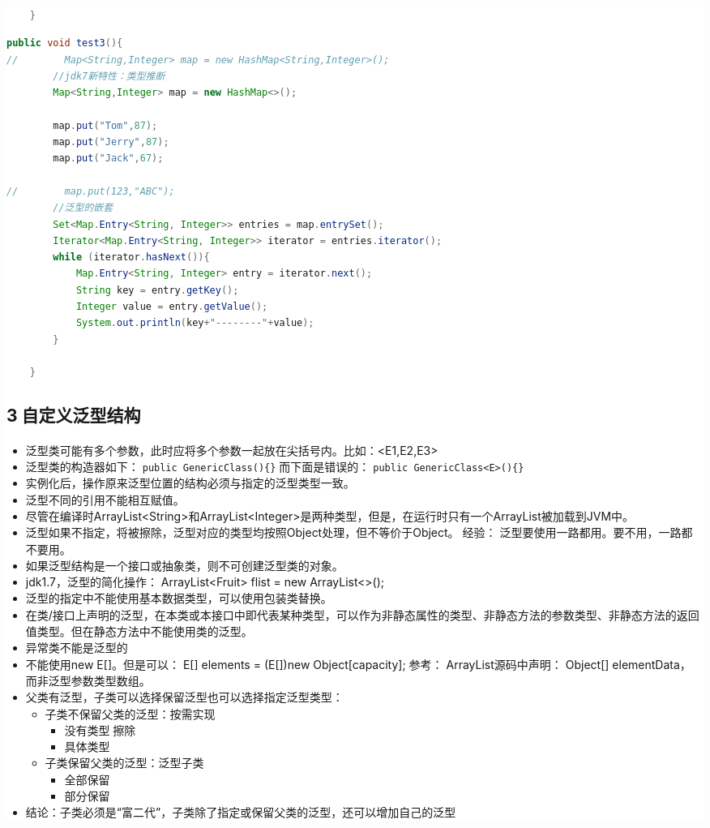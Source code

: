 ```java
    }
```

```java
public void test3(){
//        Map<String,Integer> map = new HashMap<String,Integer>();
        //jdk7新特性：类型推断
        Map<String,Integer> map = new HashMap<>();

        map.put("Tom",87);
        map.put("Jerry",87);
        map.put("Jack",67);

//        map.put(123,"ABC");
        //泛型的嵌套
        Set<Map.Entry<String, Integer>> entries = map.entrySet();
        Iterator<Map.Entry<String, Integer>> iterator = entries.iterator();
        while (iterator.hasNext()){
            Map.Entry<String, Integer> entry = iterator.next();
            String key = entry.getKey();
            Integer value = entry.getValue();
            System.out.println(key+"--------"+value);
        }

    }
```

## 3 自定义泛型结构  

- 泛型类可能有多个参数，此时应将多个参数一起放在尖括号内。比如：<E1,E2,E3>
-  泛型类的构造器如下： `public GenericClass(){}`
   而下面是错误的： `public GenericClass<E>(){}`
- 实例化后，操作原来泛型位置的结构必须与指定的泛型类型一致。
- 泛型不同的引用不能相互赋值。
- 尽管在编译时ArrayList\<String>和ArrayList\<Integer>是两种类型，但是，在运行时只有一个ArrayList被加载到JVM中。
- 泛型如果不指定，将被擦除，泛型对应的类型均按照Object处理，但不等价于Object。 经验： 泛型要使用一路都用。要不用，一路都不要用。
- 如果泛型结构是一个接口或抽象类，则不可创建泛型类的对象。
- jdk1.7，泛型的简化操作： ArrayList\<Fruit> flist = new ArrayList<>();
- 泛型的指定中不能使用基本数据类型，可以使用包装类替换。  
- 在类/接口上声明的泛型，在本类或本接口中即代表某种类型，可以作为非静态属性的类型、非静态方法的参数类型、非静态方法的返回值类型。但在静态方法中不能使用类的泛型。
- 异常类不能是泛型的
- 不能使用new E[]。但是可以： E[] elements = (E[])new Object[capacity];
  参考： ArrayList源码中声明： Object[] elementData， 而非泛型参数类型数组。
- 父类有泛型，子类可以选择保留泛型也可以选择指定泛型类型：
  - 子类不保留父类的泛型：按需实现
    - 没有类型 擦除
    - 具体类型
  - 子类保留父类的泛型：泛型子类
    - 全部保留
    - 部分保留
- 结论：子类必须是“富二代”，子类除了指定或保留父类的泛型，还可以增加自己的泛型  

